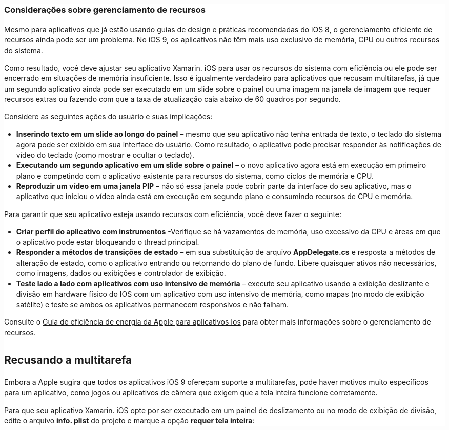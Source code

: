 ### <a name="resource-management-considerations"></a>Considerações sobre gerenciamento de recursos

Mesmo para aplicativos que já estão usando guias de design e práticas recomendadas do iOS 8, o gerenciamento eficiente de recursos ainda pode ser um problema. No iOS 9, os aplicativos não têm mais uso exclusivo de memória, CPU ou outros recursos do sistema.

Como resultado, você deve ajustar seu aplicativo Xamarin. iOS para usar os recursos do sistema com eficiência ou ele pode ser encerrado em situações de memória insuficiente. Isso é igualmente verdadeiro para aplicativos que recusam multitarefas, já que um segundo aplicativo ainda pode ser executado em um slide sobre o painel ou uma imagem na janela de imagem que requer recursos extras ou fazendo com que a taxa de atualização caia abaixo de 60 quadros por segundo.

Considere as seguintes ações do usuário e suas implicações:

- **Inserindo texto em um slide ao longo do painel** – mesmo que seu aplicativo não tenha entrada de texto, o teclado do sistema agora pode ser exibido em sua interface do usuário. Como resultado, o aplicativo pode precisar responder às notificações de vídeo do teclado (como mostrar e ocultar o teclado).
- **Executando um segundo aplicativo em um slide sobre o painel** – o novo aplicativo agora está em execução em primeiro plano e competindo com o aplicativo existente para recursos do sistema, como ciclos de memória e CPU.
- **Reproduzir um vídeo em uma janela PIP** – não só essa janela pode cobrir parte da interface do seu aplicativo, mas o aplicativo que iniciou o vídeo ainda está em execução em segundo plano e consumindo recursos de CPU e memória.

Para garantir que seu aplicativo esteja usando recursos com eficiência, você deve fazer o seguinte:

- **Criar perfil do aplicativo com instrumentos** -Verifique se há vazamentos de memória, uso excessivo da CPU e áreas em que o aplicativo pode estar bloqueando o thread principal.
- **Responder a métodos de transições de estado** – em sua substituição de arquivo **AppDelegate.cs** e resposta a métodos de alteração de estado, como o aplicativo entrando ou retornando do plano de fundo. Libere quaisquer ativos não necessários, como imagens, dados ou exibições e controlador de exibição.
- **Teste lado a lado com aplicativos com uso intensivo de memória** – execute seu aplicativo usando a exibição deslizante e divisão em hardware físico do IOS com um aplicativo com uso intensivo de memória, como mapas (no modo de exibição satélite) e teste se ambos os aplicativos permanecem responsivos e não falham.

Consulte o [Guia de eficiência de energia da Apple para aplicativos Ios](https://developer.apple.com/library/prerelease/ios/documentation/Performance/Conceptual/EnergyGuide-iOS/index.html#//apple_ref/doc/uid/TP40015243) para obter mais informações sobre o gerenciamento de recursos.

<a name="Opting-Out-of-Multitasking"></a>

## <a name="opting-out-of-multitasking"></a>Recusando a multitarefa

Embora a Apple sugira que todos os aplicativos iOS 9 ofereçam suporte a multitarefas, pode haver motivos muito específicos para um aplicativo, como jogos ou aplicativos de câmera que exigem que a tela inteira funcione corretamente.

Para que seu aplicativo Xamarin. iOS opte por ser executado em um painel de deslizamento ou no modo de exibição de divisão, edite o arquivo **info. plist** do projeto e marque a opção **requer tela inteira**:
